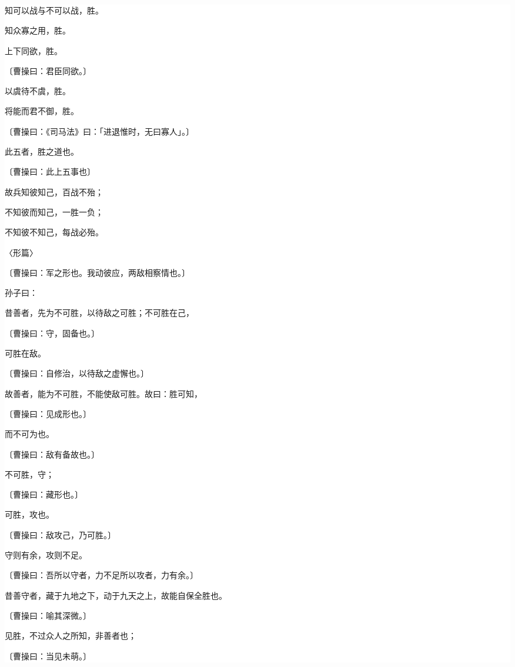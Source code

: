 知可以战与不可以战，胜。  

知众寡之用，胜。  

上下同欲，胜。  

〔曹操曰：君臣同欲。〕  

以虞待不虞，胜。  

将能而君不御，胜。  

〔曹操曰：《司马法》曰：「进退惟时，无曰寡人」。〕  

此五者，胜之道也。  

〔曹操曰：此上五事也〕  

故兵知彼知己，百战不殆；  

不知彼而知己，一胜一负；  

不知彼不知己，每战必殆。  

〈形篇〉  

〔曹操曰：军之形也。我动彼应，两敌相察情也。〕  

孙子曰：  

昔善者，先为不可胜，以待敌之可胜；不可胜在己，  

〔曹操曰：守，固备也。〕  

可胜在敌。  

〔曹操曰：自修治，以待敌之虚懈也。〕  

故善者，能为不可胜，不能使敌可胜。故曰：胜可知，  

〔曹操曰：见成形也。〕  

而不可为也。  

〔曹操曰：敌有备故也。〕  

不可胜，守；  

〔曹操曰：藏形也。〕  

可胜，攻也。  

〔曹操曰：敌攻己，乃可胜。〕  

守则有余，攻则不足。  

〔曹操曰：吾所以守者，力不足所以攻者，力有余。〕  

昔善守者，藏于九地之下，动于九天之上，故能自保全胜也。  

〔曹操曰：喻其深微。〕  

见胜，不过众人之所知，非善者也；  

〔曹操曰：当见未萌。〕  
